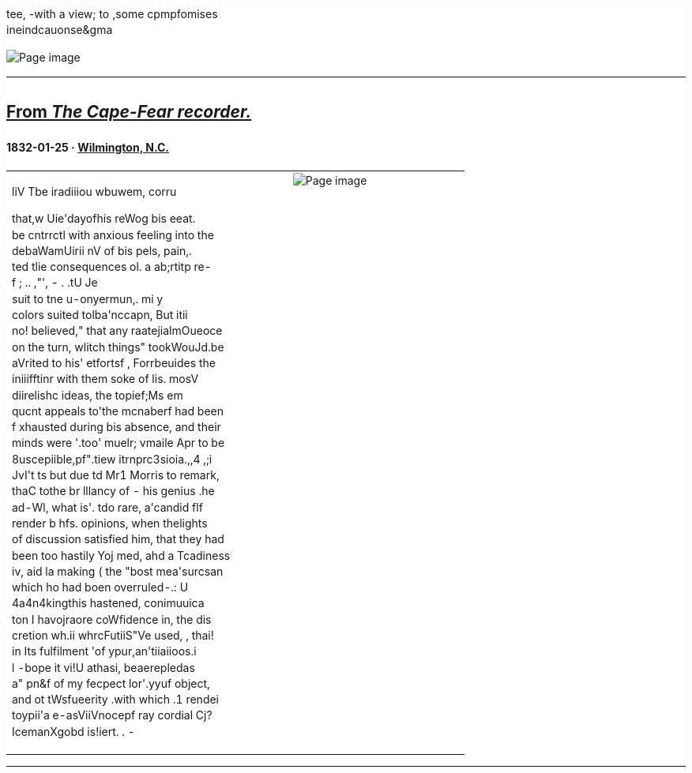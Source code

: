 tee, -with a view; to ,some cpmpfomises  
ineindcauonse&amp;gma
</td><td style="width: 50%; max-height: 75%; margin: auto; display: block;">
<img alt="Page image" src="https://newspapers.digitalnc.org/images/iiif/batch_ncu_CapeFR1n_ver01%2Fdata%2F1832012501%2F0420.jp2/pct:20.68538398018167,45.72721396250808,17.1345995045417,42.62443438914027/!600,600/0/default.jpg"/>
</td>
</tr></table>

---

## [From _The Cape-Fear recorder._](https://newspapers.digitalnc.org/lccn/sn83025818/1832-01-25/ed-1/seq-1/)

#### 1832-01-25 &middot; [Wilmington, N.C.](http://dbpedia.org/resource/Wilmington%2C_North_Carolina)

<table style="width: 100%;"><tr><td style="width: 50%">

  
liV Tbe iradiiiou wbuwem, corru  
  
that,w Uie&#x27;dayofhis reWog bis eeat.  
be cntrrctl with anxious feeling into the  
debaWamUirii nV of bis pels, pain,.  
ted tlie consequences ol. a ab;rtitp re-  
f ; .. ,&quot;&#x27;, - . .tU Je  
suit to tne u-onyermun,. mi y  
colors suited tolba&#x27;nccapn, But itii  
no! believed,&quot; that any raatejialmOueoce  
on the turn, wlitch things&quot; tookWouJd.be  
aVrited to his&#x27; etfortsf , Forrbeuides the  
iniiifftinr with them soke of lis. mosV  
diirelishc ideas, the topief;Ms em­  
qucnt appeals to&#x27;the mcnaberf had been  
f xhausted during bis absence, and their  
minds were &#x27;.too&#x27; muelr; vmaile Apr to be  
8uscepiible,pf&quot;.tiew itrnprc3sioia.,,4 ,;i  
JvI&#x27;t ts but due td Mr1 Morris to remark,  
thaC tothe br lllancy of - his genius .he  
ad-Wl, what is&#x27;. tdo rare, a&#x27;candid flf­  
render b hfs. opinions, when thelights  
of discussion satisfied him, that they had  
been too hastily Yoj med, ahd a Tcadiness  
iv, aid la making ( the &quot;bost mea&#x27;surcsan  
which ho had boen overruled-.: U  
4a4n4kingthis hastened, conimuuica­  
ton I havojraore coWfidence in, the dis­  
cretion wh.ii whrcFutiiS&quot;Ve used, , thai!  
in Its fulfilment &#x27;of ypur,an&#x27;tiiaiioos.i­  
l -bope it vi!U athasi, beaerepledas  
a&quot; pn&amp;f of my fecpect lor&#x27;.yyuf object,  
and ot tWsfueerity .with which .1 rendei  
toypii&#x27;a e-asViiVnocepf ray cordial Cj?­  
IcemanXgobd is!iert. . - 
</td><td style="width: 50%; max-height: 75%; margin: auto; display: block;">
<img alt="Page image" src="https://newspapers.digitalnc.org/images/iiif/batch_ncu_CapeFR1n_ver01%2Fdata%2F1832012501%2F0420.jp2/pct:37.59289843104872,13.652230122818358,17.485549132947977,25.662572721396252/!600,600/0/default.jpg"/>
</td>
</tr></table>

---